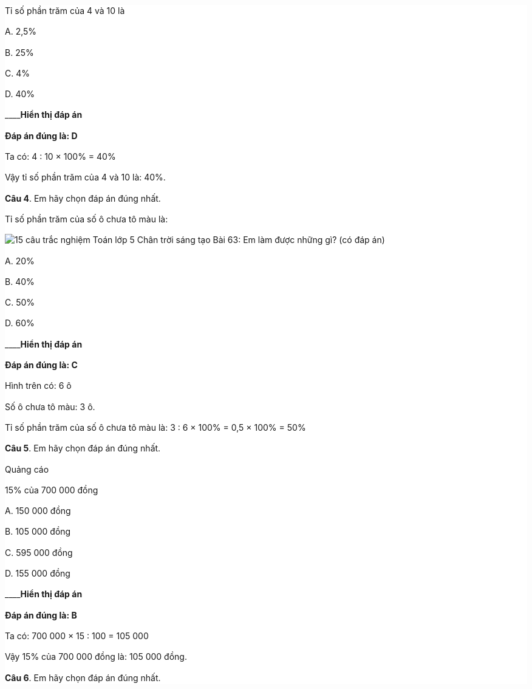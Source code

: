 Tỉ số phần trăm của 4 và 10 là

A. 2,5%

B. 25%

C. 4%

D. 40%

____**Hiển thị đáp án**

**Đáp án đúng là: D**

Ta có: 4 : 10 × 100% = 40%

Vậy tỉ số phần trăm của 4 và 10 là: 40%.

**Câu 4**. Em hãy chọn đáp án đúng nhất.

Tỉ số phần trăm của số ô chưa tô màu là:

![15 câu trắc nghiệm Toán lớp 5 Chân trời sáng tạo Bài 63: Em làm được những gì? \(có đáp án\)](https://vietjack.com/toan-5-ct/images/trac-nghiem-bai-63-em-lam-duoc-nhung-gi-272642.PNG)

A. 20%

B. 40%

C. 50%

D. 60%

____**Hiển thị đáp án**

**Đáp án đúng là: C**

Hình trên có: 6 ô

Số ô chưa tô màu: 3 ô.

Tỉ số phần trăm của số ô chưa tô màu là: 3 : 6 × 100% = 0,5 × 100% = 50%

**Câu 5**. Em hãy chọn đáp án đúng nhất.

Quảng cáo

15% của 700 000 đồng 

A. 150 000 đồng

B. 105 000 đồng

C. 595 000 đồng

D. 155 000 đồng

____**Hiển thị đáp án**

**Đáp án đúng là: B**

Ta có: 700 000 × 15 : 100 = 105 000

Vậy 15% của 700 000 đồng là: 105 000 đồng.

**Câu 6**. Em hãy chọn đáp án đúng nhất.
